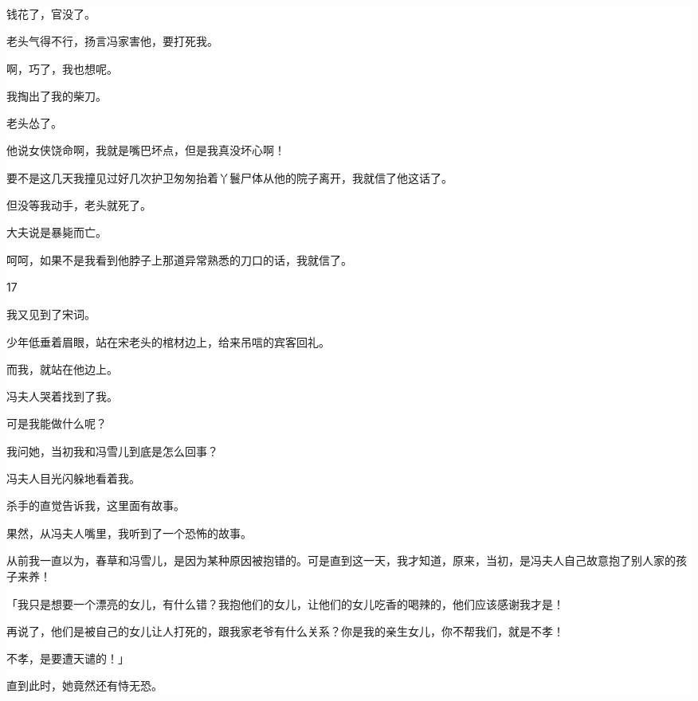 钱花了，官没了。


老头气得不行，扬言冯家害他，要打死我。


啊，巧了，我也想呢。


我掏出了我的柴刀。


老头怂了。


他说女侠饶命啊，我就是嘴巴坏点，但是我真没坏心啊！


要不是这几天我撞见过好几次护卫匆匆抬着丫鬟尸体从他的院子离开，我就信了他这话了。


但没等我动手，老头就死了。


大夫说是暴毙而亡。


呵呵，如果不是我看到他脖子上那道异常熟悉的刀口的话，我就信了。


17


我又见到了宋词。


少年低垂着眉眼，站在宋老头的棺材边上，给来吊唁的宾客回礼。


而我，就站在他边上。


冯夫人哭着找到了我。


可是我能做什么呢？


我问她，当初我和冯雪儿到底是怎么回事？


冯夫人目光闪躲地看着我。


杀手的直觉告诉我，这里面有故事。


果然，从冯夫人嘴里，我听到了一个恐怖的故事。


从前我一直以为，春草和冯雪儿，是因为某种原因被抱错的。可是直到这一天，我才知道，原来，当初，是冯夫人自己故意抱了别人家的孩子来养！


「我只是想要一个漂亮的女儿，有什么错？我抱他们的女儿，让他们的女儿吃香的喝辣的，他们应该感谢我才是！


再说了，他们是被自己的女儿让人打死的，跟我家老爷有什么关系？你是我的亲生女儿，你不帮我们，就是不孝！


不孝，是要遭天谴的！」


直到此时，她竟然还有恃无恐。
